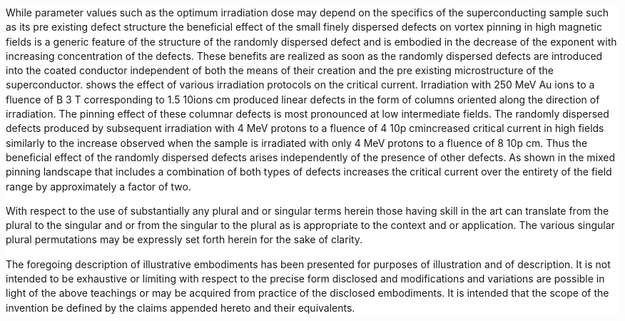 While parameter values such as the optimum irradiation dose may depend on the specifics of the superconducting sample such as its pre existing defect structure the beneficial effect of the small finely dispersed defects on vortex pinning in high magnetic fields is a generic feature of the structure of the randomly dispersed defect and is embodied in the decrease of the exponent with increasing concentration of the defects. These benefits are realized as soon as the randomly dispersed defects are introduced into the coated conductor independent of both the means of their creation and the pre existing microstructure of the superconductor. shows the effect of various irradiation protocols on the critical current. Irradiation with 250 MeV Au ions to a fluence of B 3 T corresponding to 1.5 10ions cm produced linear defects in the form of columns oriented along the direction of irradiation. The pinning effect of these columnar defects is most pronounced at low intermediate fields. The randomly dispersed defects produced by subsequent irradiation with 4 MeV protons to a fluence of 4 10p cmincreased critical current in high fields similarly to the increase observed when the sample is irradiated with only 4 MeV protons to a fluence of 8 10p cm. Thus the beneficial effect of the randomly dispersed defects arises independently of the presence of other defects. As shown in the mixed pinning landscape that includes a combination of both types of defects increases the critical current over the entirety of the field range by approximately a factor of two.

With respect to the use of substantially any plural and or singular terms herein those having skill in the art can translate from the plural to the singular and or from the singular to the plural as is appropriate to the context and or application. The various singular plural permutations may be expressly set forth herein for the sake of clarity.

The foregoing description of illustrative embodiments has been presented for purposes of illustration and of description. It is not intended to be exhaustive or limiting with respect to the precise form disclosed and modifications and variations are possible in light of the above teachings or may be acquired from practice of the disclosed embodiments. It is intended that the scope of the invention be defined by the claims appended hereto and their equivalents.

